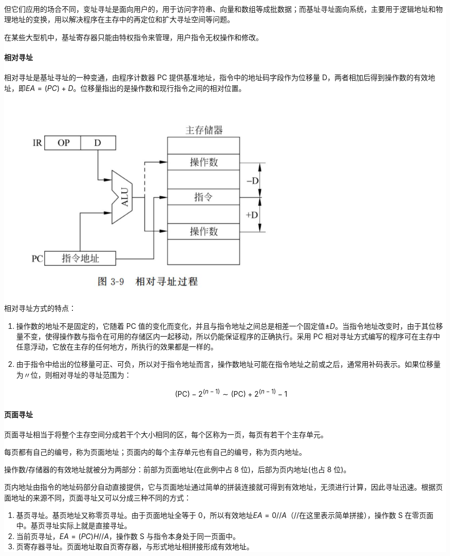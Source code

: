 但它们应用的场合不同，变址寻址是面向用户的，用于访问字符串、向量和数组等成批数据；而基址寻址面向系统，主要用于逻辑地址和物理地址的变换，用以解决程序在主存中的再定位和扩大寻址空间等问题。

在某些大型机中，基址寄存器只能由特权指令来管理，用户指令无权操作和修改。

#### 相对寻址

相对寻址是基址寻址的一种变通，由程序计数器 PC 提供基准地址，指令中的地址码字段作为位移量 D，两者相加后得到操作数的有效地址，即$EA=(PC)+D$。位移量指出的是操作数和现行指令之间的相对位置。

![](image/image_NiywxDGfXd.png)

相对寻址方式的特点：

1.  操作数的地址不是固定的，它随着 PC 值的变化而变化，并且与指令地址之间总是相差一个固定值$±D$。当指令地址改变时，由于其位移量不变，使得操作数与指令在可用的存储区内一起移动，所以仍能保证程序的正确执行。采用 PC 相对寻址方式编写的程序可在主存中任意浮动，它放在主存的任何地方，所执行的效果都是一样的。
2.  由于指令中给出的位移量可正、可负，所以对于指令地址而言，操作数地址可能在指令地址之前或之后，通常用补码表示。如果位移量为〃位，则相对寻址的寻址范围为：

    $$
    (\mathrm{PC})-2^{(n-1)} \sim(\mathrm{PC})+2^{(n-1)}-1
    $$

#### 页面寻址

页面寻址相当于将整个主存空间分成若干个大小相同的区，每个区称为一页，每页有若干个主存单元。

每页都有自己的编号，称为页面地址；页面内的每个主存单元也有自己的编号，称为页内地址。

操作数/存储器的有效地址就被分为两部分：前部为页面地址(在此例中占 8 位)，后部为页内地址(也占 8 位)。

页内地址由指令的地址码部分自动直接提供，它与页面地址通过简单的拼装连接就可得到有效地址，无须进行计算，因此寻址迅速。根据页面地址的来源不同，页面寻址又可以分成三种不同的方式：

1.  基页寻址。基页地址又称零页寻址。由于页面地址全等于 0，所以有效地址$EA=0//A$（$//$在这里表示简单拼接），操作数 S 在零页面中。基页寻址实际上就是直接寻址。
2.  当前页寻址，$EA=(PC)H//A$，操作数 S 与指令本身处于同一页面中。
3.  页寄存器寻址。页面地址取自页寄存器，与形式地址相拼接形成有效地址。
